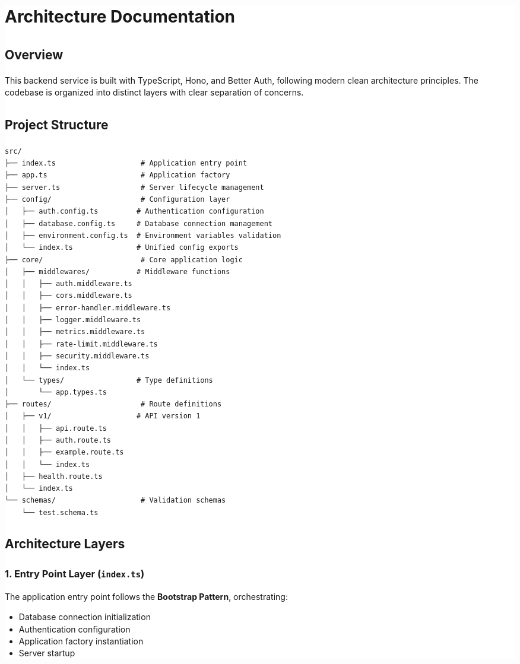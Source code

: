 # Architecture Documentation

## Overview

This backend service is built with TypeScript, Hono, and Better Auth, following modern clean architecture principles. The codebase is organized into distinct layers with clear separation of concerns.

## Project Structure

```
src/
├── index.ts                    # Application entry point
├── app.ts                      # Application factory
├── server.ts                   # Server lifecycle management
├── config/                     # Configuration layer
│   ├── auth.config.ts         # Authentication configuration
│   ├── database.config.ts     # Database connection management
│   ├── environment.config.ts  # Environment variables validation
│   └── index.ts               # Unified config exports
├── core/                       # Core application logic
│   ├── middlewares/           # Middleware functions
│   │   ├── auth.middleware.ts
│   │   ├── cors.middleware.ts
│   │   ├── error-handler.middleware.ts
│   │   ├── logger.middleware.ts
│   │   ├── metrics.middleware.ts
│   │   ├── rate-limit.middleware.ts
│   │   ├── security.middleware.ts
│   │   └── index.ts
│   └── types/                 # Type definitions
│       └── app.types.ts
├── routes/                     # Route definitions
│   ├── v1/                    # API version 1
│   │   ├── api.route.ts
│   │   ├── auth.route.ts
│   │   ├── example.route.ts
│   │   └── index.ts
│   ├── health.route.ts
│   └── index.ts
└── schemas/                    # Validation schemas
    └── test.schema.ts
```

## Architecture Layers

### 1. Entry Point Layer (`index.ts`)

The application entry point follows the **Bootstrap Pattern**, orchestrating:
- Database connection initialization
- Authentication configuration
- Application factory instantiation
- Server startup
